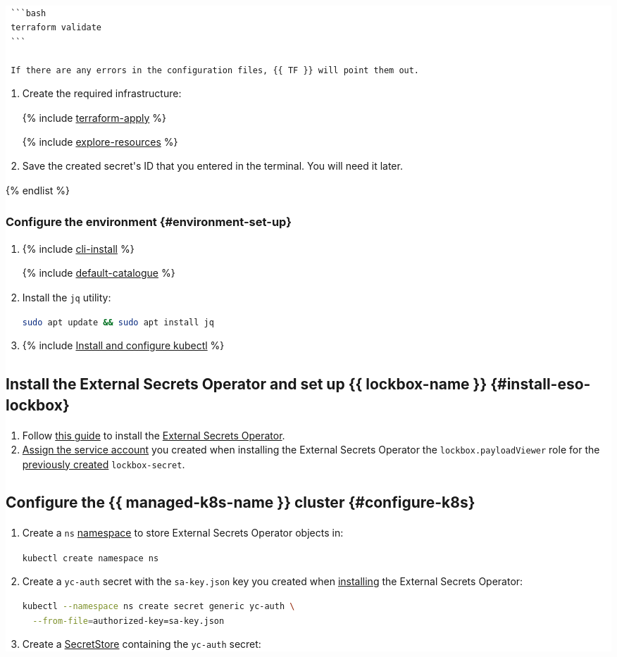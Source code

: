      ```bash
     terraform validate
     ```

     If there are any errors in the configuration files, {{ TF }} will point them out.
  1. Create the required infrastructure:

     {% include [terraform-apply](../../_includes/mdb/terraform/apply.md) %}

     {% include [explore-resources](../../_includes/mdb/terraform/explore-resources.md) %}

  1. Save the created secret's ID that you entered in the terminal. You will need it later.

{% endlist %}

### Configure the environment {#environment-set-up}

1. {% include [cli-install](../../_includes/cli-install.md) %}

   {% include [default-catalogue](../../_includes/default-catalogue.md) %}

1. Install the `jq` utility:

   ```bash
   sudo apt update && sudo apt install jq
   ```

1. {% include [Install and configure kubectl](../../_includes/managed-kubernetes/kubectl-install.md) %}

## Install the External Secrets Operator and set up {{ lockbox-name }} {#install-eso-lockbox}

1. Follow [this guide](../../managed-kubernetes/operations/applications/external-secrets-operator.md) to install the [External Secrets Operator](/marketplace/products/yc/external-secrets).
1. [Assign the service account](../../lockbox/operations/secret-access.md) you created when installing the External Secrets Operator the `lockbox.payloadViewer` role for the [previously created](#deploy-infrastructure) `lockbox-secret`.

## Configure the {{ managed-k8s-name }} cluster {#configure-k8s}

1. Create a `ns` [namespace](../../managed-kubernetes/concepts/index.md#namespace) to store External Secrets Operator objects in:

   ```bash
   kubectl create namespace ns
   ```

1. Create a `yc-auth` secret with the `sa-key.json` key you created when [installing](#install-eso) the External Secrets Operator:

   ```bash
   kubectl --namespace ns create secret generic yc-auth \
     --from-file=authorized-key=sa-key.json
   ```

1. Create a [SecretStore](https://external-secrets.io/latest/api/secretstore/) containing the `yc-auth` secret:
